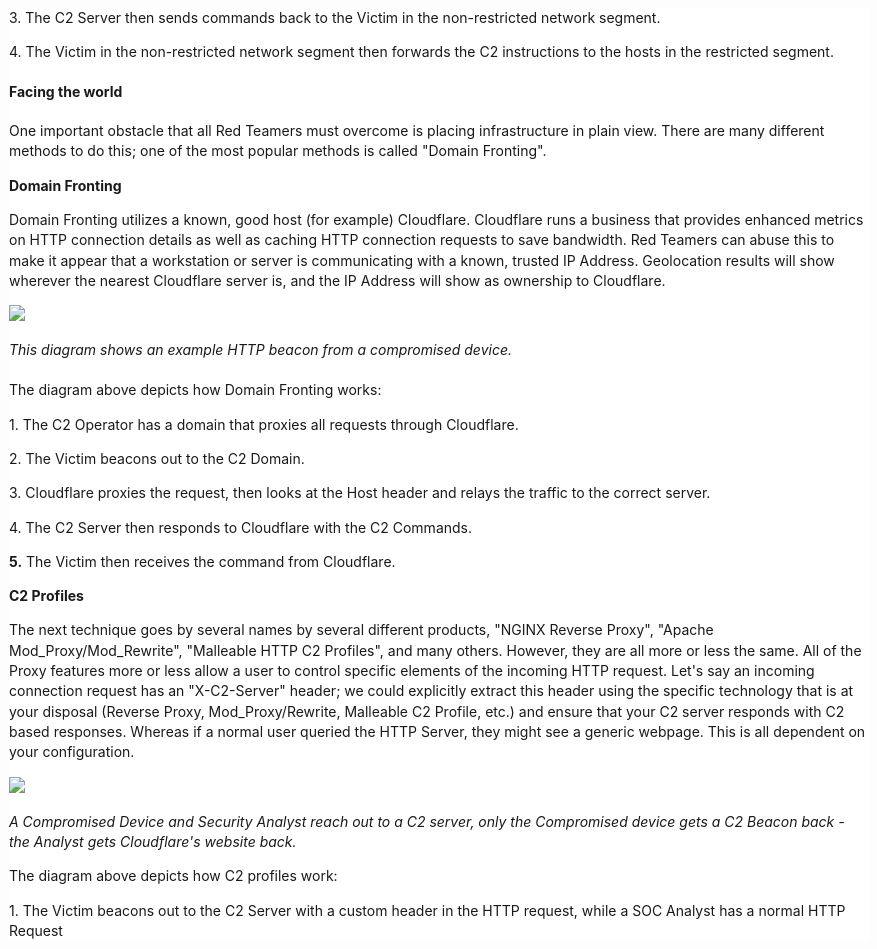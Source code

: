 3\. The C2 Server then sends commands back to the Victim in the non-restricted network segment.

4\. The Victim in the non-restricted network segment then forwards the C2 instructions to the hosts in the restricted segment.

#### Facing the world&#x20;

One important obstacle that all Red Teamers must overcome is placing infrastructure in plain view. There are many different methods to do this; one of the most popular methods is called "Domain Fronting".

**Domain Fronting**

Domain Fronting utilizes a known, good host (for example) Cloudflare. Cloudflare runs a business that provides enhanced metrics on HTTP connection details as well as caching HTTP connection requests to save bandwidth.  Red Teamers can abuse this to make it appear that a workstation or server is communicating with a known, trusted IP Address. Geolocation results will show wherever the nearest Cloudflare server is, and the IP Address will show as ownership to Cloudflare.

![](https://tryhackme-images.s3.amazonaws.com/user-uploads/5d5a2b006986bf3508047664/room-content/cd1ea19e9e0d7bef0d8ec6615061335b.png)

_This diagram shows an example HTTP beacon from a compromised device._

####

The diagram above depicts how Domain Fronting works:

1\. The C2 Operator has a domain that proxies all requests through Cloudflare.&#x20;

2\. The Victim beacons out to the C2 Domain.

3\. Cloudflare proxies the request, then looks at the Host header and relays the traffic to the correct server.

4\. The C2 Server then responds to Cloudflare with the C2 Commands.

**5.** The Victim then receives the command from Cloudflare.

**C2 Profiles**

The next technique goes by several names by several different products, "NGINX Reverse Proxy", "Apache Mod\_Proxy/Mod\_Rewrite",  "Malleable HTTP C2 Profiles", and many others. However, they are all more or less the same. All of the Proxy features more or less allow a user to control specific elements of the incoming HTTP request. Let's say an incoming connection request has an "X-C2-Server" header; we could explicitly extract this header using the specific technology that is at your disposal (Reverse Proxy, Mod\_Proxy/Rewrite, Malleable C2 Profile, etc.) and ensure that your C2 server responds with C2 based responses. Whereas if a normal user queried the HTTP Server, they might see a generic webpage. This is all dependent on your configuration.

![](https://tryhackme-images.s3.amazonaws.com/user-uploads/5d5a2b006986bf3508047664/room-content/22eac0e3ab2de3f61d57e858cee3e33e.png)

_A Compromised Device and Security Analyst reach out to a C2 server, only the Compromised device gets a C2 Beacon back - the Analyst gets Cloudflare's website back._

The diagram above depicts how C2 profiles work:

1\. The Victim beacons out to the C2 Server with a custom header in the HTTP request, while a SOC Analyst has a normal HTTP Request
